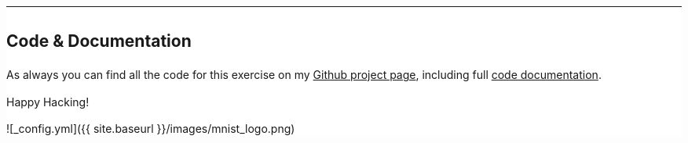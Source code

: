 
---

## Code & Documentation

As always you can find all the code for this exercise on my [Github project page](https://github.com/mmlind/mnist-dnn/), including full [code documentation](https://rawgit.com/mmlind/mnist-dnn/master/doc/html/index.html).

Happy Hacking!

![_config.yml]({{ site.baseurl }}/images/mnist_logo.png)

